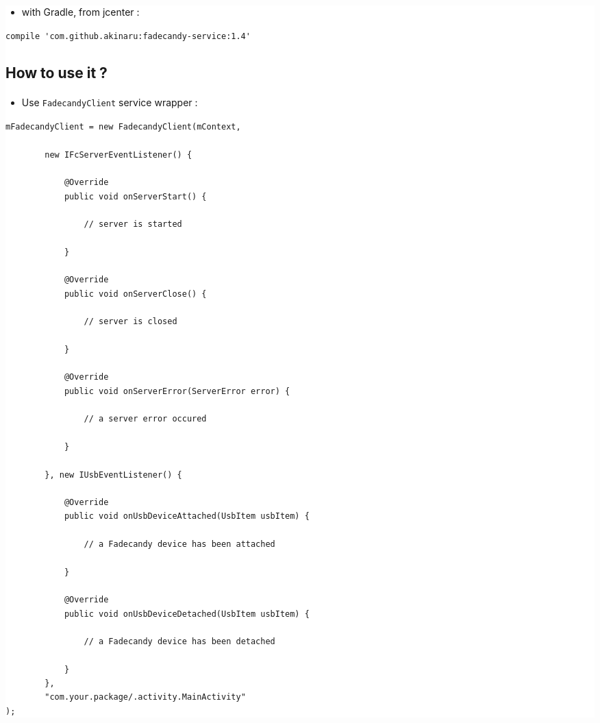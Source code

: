 * with Gradle, from jcenter :

```
compile 'com.github.akinaru:fadecandy-service:1.4'
```

## How to use it ?

* Use `FadecandyClient` service wrapper : 


```
mFadecandyClient = new FadecandyClient(mContext, 

		new IFcServerEventListener() {

            @Override
            public void onServerStart() {

                // server is started 

            }

            @Override
            public void onServerClose() {

                // server is closed

            }

            @Override
            public void onServerError(ServerError error) {

            	// a server error occured

            }

        }, new IUsbEventListener() {

            @Override
            public void onUsbDeviceAttached(UsbItem usbItem) {
                
                // a Fadecandy device has been attached

            }

            @Override
            public void onUsbDeviceDetached(UsbItem usbItem) {
                
                // a Fadecandy device has been detached

            }
        }, 
        "com.your.package/.activity.MainActivity"
);
```
